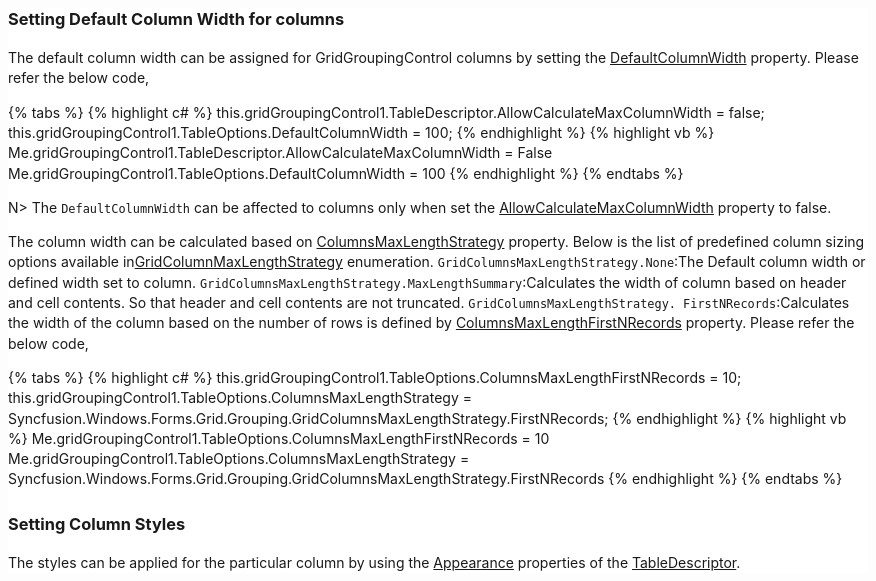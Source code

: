 ### Setting Default Column Width for columns
The default column width can be assigned for GridGroupingControl columns by setting the [DefaultColumnWidth](https://help.syncfusion.com/cr/windowsforms/Syncfusion.Windows.Forms.Grid.Grouping.GridTableOptionsStyleInfo.html#Syncfusion_Windows_Forms_Grid_Grouping_GridTableOptionsStyleInfo_DefaultColumnWidth) property. Please refer the below code,

{% tabs %}
{% highlight c# %}
this.gridGroupingControl1.TableDescriptor.AllowCalculateMaxColumnWidth = false;
this.gridGroupingControl1.TableOptions.DefaultColumnWidth = 100;
{% endhighlight %}
{% highlight vb %}
Me.gridGroupingControl1.TableDescriptor.AllowCalculateMaxColumnWidth = False
Me.gridGroupingControl1.TableOptions.DefaultColumnWidth = 100
{% endhighlight %}
{% endtabs %}

N> The `DefaultColumnWidth` can be affected to columns only when set the [AllowCalculateMaxColumnWidth](https://help.syncfusion.com/cr/windowsforms/Syncfusion.Windows.Forms.Grid.Grouping.GridTableDescriptor.html#Syncfusion_Windows_Forms_Grid_Grouping_GridTableDescriptor_AllowCalculateMaxColumnWidth) property to false.

The column width can be calculated based on [ColumnsMaxLengthStrategy](https://help.syncfusion.com/cr/windowsforms/Syncfusion.Windows.Forms.Grid.Grouping.GridTableOptionsStyleInfo.html#Syncfusion_Windows_Forms_Grid_Grouping_GridTableOptionsStyleInfo_ColumnsMaxLengthStrategy) property. Below is the list of predefined column sizing options available in[GridColumnMaxLengthStrategy](https://help.syncfusion.com/cr/windowsforms/Syncfusion.Windows.Forms.Grid.Grouping.GridColumnsMaxLengthStrategy.html) enumeration.
`GridColumnsMaxLengthStrategy.None`:The Default column width or defined width set to column. 
`GridColumnsMaxLengthStrategy.MaxLengthSummary`:Calculates the width of column based on header and cell contents. So that header and cell contents are not truncated.
`GridColumnsMaxLengthStrategy. FirstNRecords`:Calculates the width of the column based on the number of rows is defined by [ColumnsMaxLengthFirstNRecords](https://help.syncfusion.com/cr/windowsforms/Syncfusion.Windows.Forms.Grid.Grouping.GridTableOptionsStyleInfo.html#Syncfusion_Windows_Forms_Grid_Grouping_GridTableOptionsStyleInfo_ColumnsMaxLengthFirstNRecords) property. Please refer the below code,

{% tabs %}
{% highlight c# %}
this.gridGroupingControl1.TableOptions.ColumnsMaxLengthFirstNRecords = 10;
this.gridGroupingControl1.TableOptions.ColumnsMaxLengthStrategy = Syncfusion.Windows.Forms.Grid.Grouping.GridColumnsMaxLengthStrategy.FirstNRecords;
{% endhighlight %}
{% highlight vb %}
Me.gridGroupingControl1.TableOptions.ColumnsMaxLengthFirstNRecords = 10
Me.gridGroupingControl1.TableOptions.ColumnsMaxLengthStrategy = Syncfusion.Windows.Forms.Grid.Grouping.GridColumnsMaxLengthStrategy.FirstNRecords
{% endhighlight %}
{% endtabs %}

### Setting Column Styles 
The styles can be applied for the particular column by using the [Appearance](http://help.syncfusion.com/cr/cref_files/windowsforms/Syncfusion.Grid.Grouping.Windows~Syncfusion.Windows.Forms.Grid.Grouping.GridTableDescriptor~Appearance.html) properties of the [TableDescriptor](http://help.syncfusion.com/cr/cref_files/windowsforms/Syncfusion.Grid.Grouping.Windows~Syncfusion.Windows.Forms.Grid.Grouping.GridTableDescriptor_members.html).
